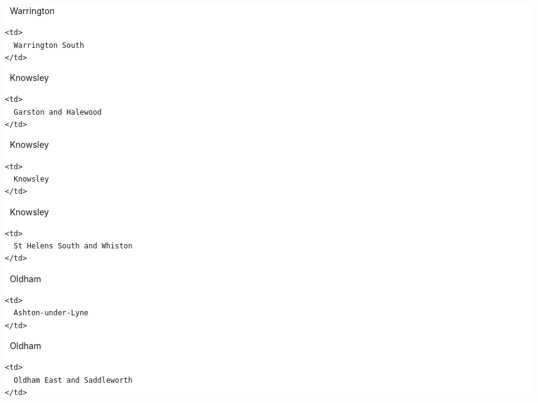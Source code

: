   <tr>
    <td>
        Warrington
    </td>
    
    <td>
      Warrington South
    </td>
  </tr>
  
  <tr>
    <td>
        Knowsley
    </td>
    
    <td>
      Garston and Halewood
    </td>
  </tr>
  
  <tr>
    <td>
        Knowsley
    </td>
    
    <td>
      Knowsley
    </td>
  </tr>
  
  <tr>
    <td>
        Knowsley
    </td>
    
    <td>
      St Helens South and Whiston
    </td>
  </tr>
  
  <tr>
    <td>
        Oldham
    </td>
    
    <td>
      Ashton-under-Lyne
    </td>
  </tr>
  
  <tr>
    <td>
        Oldham
    </td>
    
    <td>
      Oldham East and Saddleworth
    </td>
  </tr>
  